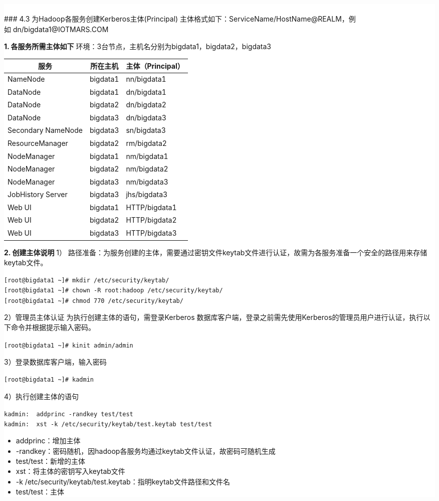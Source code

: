 <br>
### 4.3 为Hadoop各服务创建Kerberos主体(Principal)
主体格式如下：ServiceName/HostName@REALM，例如 dn/bigdata1@IOTMARS.COM

**1. 各服务所需主体如下**
环境：3台节点，主机名分别为bigdata1，bigdata2，bigdata3

| **服务**           | **所在主机** | **主体（Principal）** |
| ------------------ | ------------ | --------------------- |
| NameNode           | bigdata1     | nn/bigdata1           |
| DataNode           | bigdata1     | dn/bigdata1           |
| DataNode           | bigdata2     | dn/bigdata2           |
| DataNode           | bigdata3     | dn/bigdata3           |
| Secondary NameNode | bigdata3     | sn/bigdata3           |
| ResourceManager    | bigdata2     | rm/bigdata2           |
| NodeManager        | bigdata1     | nm/bigdata1           |
| NodeManager        | bigdata2     | nm/bigdata2           |
| NodeManager        | bigdata3     | nm/bigdata3           |
| JobHistory Server  | bigdata3     | jhs/bigdata3          |
| Web UI             | bigdata1     | HTTP/bigdata1         |
| Web UI             | bigdata2     | HTTP/bigdata2         |
| Web UI             | bigdata3     | HTTP/bigdata3         |

**2. 创建主体说明**
1） 路径准备：为服务创建的主体，需要通过密钥文件keytab文件进行认证，故需为各服务准备一个安全的路径用来存储keytab文件。
```
[root@bigdata1 ~]# mkdir /etc/security/keytab/
[root@bigdata1 ~]# chown -R root:hadoop /etc/security/keytab/
[root@bigdata1 ~]# chmod 770 /etc/security/keytab/
```
2）管理员主体认证
为执行创建主体的语句，需登录Kerberos 数据库客户端，登录之前需先使用Kerberos的管理员用户进行认证，执行以下命令并根据提示输入密码。
```
[root@bigdata1 ~]# kinit admin/admin
```
3）登录数据库客户端，输入密码
```
[root@bigdata1 ~]# kadmin
```
4）执行创建主体的语句 
```
kadmin:  addprinc -randkey test/test
kadmin:  xst -k /etc/security/keytab/test.keytab test/test
```
- addprinc：增加主体
- -randkey：密码随机，因hadoop各服务均通过keytab文件认证，故密码可随机生成
- test/test：新增的主体
- xst：将主体的密钥写入keytab文件
- -k /etc/security/keytab/test.keytab：指明keytab文件路径和文件名
- test/test：主体
